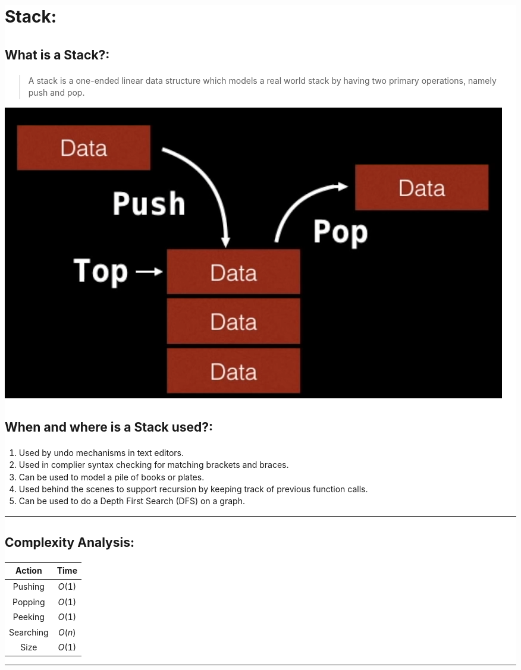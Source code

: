 
# Stack:

## What is a Stack?:

> A stack is a one-ended linear data structure which models a real world stack by having two primary operations, namely push and pop.

![Stack](Pictures/Stack/stack.PNG)

## When and where is a Stack used?:

1. Used by undo mechanisms in text editors.
2. Used in complier syntax checking for matching brackets and braces.
3. Can be used to model a pile of books or plates.
4. Used behind the scenes to support recursion by keeping track of previous function calls.
5. Can be used to do a Depth First Search (DFS) on a graph.

---

## Complexity Analysis:

|  Action   |  Time  |
| :-------: | :----: |
|  Pushing  | $O(1)$ |
|  Popping  | $O(1)$ |
|  Peeking  | $O(1)$ |
| Searching | $O(n)$ |
|   Size    | $O(1)$ |

---